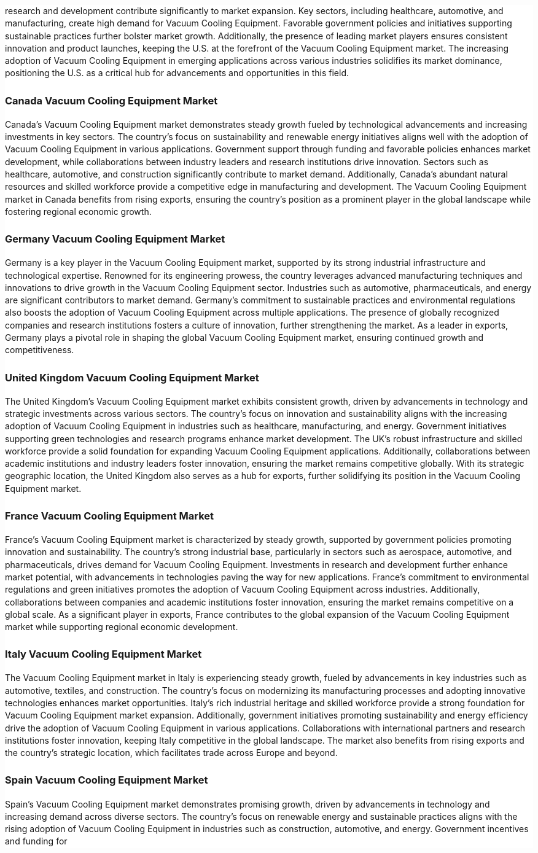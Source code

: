 research and development contribute significantly to market expansion. Key sectors, including healthcare, automotive, and manufacturing, create high demand for Vacuum Cooling Equipment. Favorable government policies and initiatives supporting sustainable practices further bolster market growth. Additionally, the presence of leading market players ensures consistent innovation and product launches, keeping the U.S. at the forefront of the Vacuum Cooling Equipment market. The increasing adoption of Vacuum Cooling Equipment in emerging applications across various industries solidifies its market dominance, positioning the U.S. as a critical hub for advancements and opportunities in this field.</p><h3>Canada Vacuum Cooling Equipment Market</h3><p>Canada&rsquo;s Vacuum Cooling Equipment market demonstrates steady growth fueled by technological advancements and increasing investments in key sectors. The country&rsquo;s focus on sustainability and renewable energy initiatives aligns well with the adoption of Vacuum Cooling Equipment in various applications. Government support through funding and favorable policies enhances market development, while collaborations between industry leaders and research institutions drive innovation. Sectors such as healthcare, automotive, and construction significantly contribute to market demand. Additionally, Canada&rsquo;s abundant natural resources and skilled workforce provide a competitive edge in manufacturing and development. The Vacuum Cooling Equipment market in Canada benefits from rising exports, ensuring the country&rsquo;s position as a prominent player in the global landscape while fostering regional economic growth.</p><h3>Germany Vacuum Cooling Equipment Market</h3><p>Germany is a key player in the Vacuum Cooling Equipment market, supported by its strong industrial infrastructure and technological expertise. Renowned for its engineering prowess, the country leverages advanced manufacturing techniques and innovations to drive growth in the Vacuum Cooling Equipment sector. Industries such as automotive, pharmaceuticals, and energy are significant contributors to market demand. Germany&rsquo;s commitment to sustainable practices and environmental regulations also boosts the adoption of Vacuum Cooling Equipment across multiple applications. The presence of globally recognized companies and research institutions fosters a culture of innovation, further strengthening the market. As a leader in exports, Germany plays a pivotal role in shaping the global Vacuum Cooling Equipment market, ensuring continued growth and competitiveness.</p><h3>United Kingdom Vacuum Cooling Equipment Market</h3><p>The United Kingdom&rsquo;s Vacuum Cooling Equipment market exhibits consistent growth, driven by advancements in technology and strategic investments across various sectors. The country&rsquo;s focus on innovation and sustainability aligns with the increasing adoption of Vacuum Cooling Equipment in industries such as healthcare, manufacturing, and energy. Government initiatives supporting green technologies and research programs enhance market development. The UK&rsquo;s robust infrastructure and skilled workforce provide a solid foundation for expanding Vacuum Cooling Equipment applications. Additionally, collaborations between academic institutions and industry leaders foster innovation, ensuring the market remains competitive globally. With its strategic geographic location, the United Kingdom also serves as a hub for exports, further solidifying its position in the Vacuum Cooling Equipment market.</p><h3>France Vacuum Cooling Equipment Market</h3><p>France&rsquo;s Vacuum Cooling Equipment market is characterized by steady growth, supported by government policies promoting innovation and sustainability. The country&rsquo;s strong industrial base, particularly in sectors such as aerospace, automotive, and pharmaceuticals, drives demand for Vacuum Cooling Equipment. Investments in research and development further enhance market potential, with advancements in technologies paving the way for new applications. France&rsquo;s commitment to environmental regulations and green initiatives promotes the adoption of Vacuum Cooling Equipment across industries. Additionally, collaborations between companies and academic institutions foster innovation, ensuring the market remains competitive on a global scale. As a significant player in exports, France contributes to the global expansion of the Vacuum Cooling Equipment market while supporting regional economic development.</p><h3>Italy Vacuum Cooling Equipment Market</h3><p>The Vacuum Cooling Equipment market in Italy is experiencing steady growth, fueled by advancements in key industries such as automotive, textiles, and construction. The country&rsquo;s focus on modernizing its manufacturing processes and adopting innovative technologies enhances market opportunities. Italy&rsquo;s rich industrial heritage and skilled workforce provide a strong foundation for Vacuum Cooling Equipment market expansion. Additionally, government initiatives promoting sustainability and energy efficiency drive the adoption of Vacuum Cooling Equipment in various applications. Collaborations with international partners and research institutions foster innovation, keeping Italy competitive in the global landscape. The market also benefits from rising exports and the country&rsquo;s strategic location, which facilitates trade across Europe and beyond.</p><h3>Spain Vacuum Cooling Equipment Market</h3><p>Spain&rsquo;s Vacuum Cooling Equipment market demonstrates promising growth, driven by advancements in technology and increasing demand across diverse sectors. The country&rsquo;s focus on renewable energy and sustainable practices aligns with the rising adoption of Vacuum Cooling Equipment in industries such as construction, automotive, and energy. Government incentives and funding for